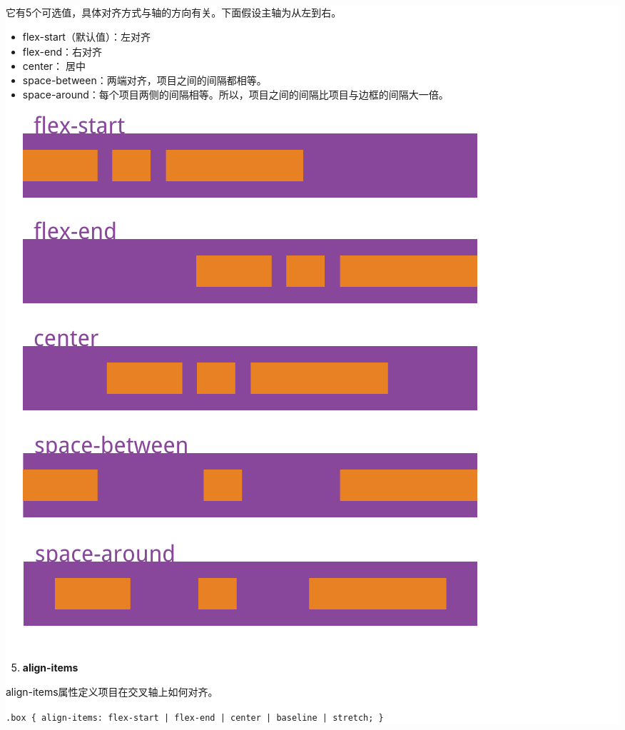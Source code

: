 它有5个可选值，具体对齐方式与轴的方向有关。下面假设主轴为从左到右。
- flex-start（默认值）：左对齐
- flex-end：右对齐
- center： 居中
- space-between：两端对齐，项目之间的间隔都相等。
- space-around：每个项目两侧的间隔相等。所以，项目之间的间隔比项目与边框的间隔大一倍。
  ![CSS样式规则](./图片/flex-justify-content.png)

5. **align-items** 

  align-items属性定义项目在交叉轴上如何对齐。


```
.box { align-items: flex-start | flex-end | center | baseline | stretch; } 
```
